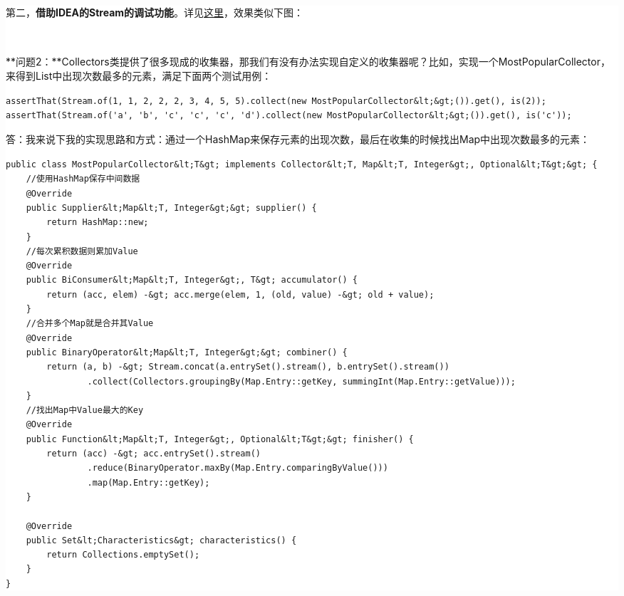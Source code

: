 第二，**借助IDEA的Stream的调试功能**。详见[这里](https://www.jetbrains.com/help/idea/analyze-java-stream-operations.html)，效果类似下图：

<img src="https://static001.geekbang.org/resource/image/3e/5e/3ee49c0589286bba37dd66032530d65e.png" alt="">

**问题2：**Collectors类提供了很多现成的收集器，那我们有没有办法实现自定义的收集器呢？比如，实现一个MostPopularCollector，来得到List中出现次数最多的元素，满足下面两个测试用例：

```
assertThat(Stream.of(1, 1, 2, 2, 2, 3, 4, 5, 5).collect(new MostPopularCollector&lt;&gt;()).get(), is(2));
assertThat(Stream.of('a', 'b', 'c', 'c', 'c', 'd').collect(new MostPopularCollector&lt;&gt;()).get(), is('c'));

```

答：我来说下我的实现思路和方式：通过一个HashMap来保存元素的出现次数，最后在收集的时候找出Map中出现次数最多的元素：

```
public class MostPopularCollector&lt;T&gt; implements Collector&lt;T, Map&lt;T, Integer&gt;, Optional&lt;T&gt;&gt; {
    //使用HashMap保存中间数据
    @Override
    public Supplier&lt;Map&lt;T, Integer&gt;&gt; supplier() {
        return HashMap::new;
    }
    //每次累积数据则累加Value
    @Override
    public BiConsumer&lt;Map&lt;T, Integer&gt;, T&gt; accumulator() {
        return (acc, elem) -&gt; acc.merge(elem, 1, (old, value) -&gt; old + value);
    }
    //合并多个Map就是合并其Value
    @Override
    public BinaryOperator&lt;Map&lt;T, Integer&gt;&gt; combiner() {
        return (a, b) -&gt; Stream.concat(a.entrySet().stream(), b.entrySet().stream())
                .collect(Collectors.groupingBy(Map.Entry::getKey, summingInt(Map.Entry::getValue)));
    }
    //找出Map中Value最大的Key
    @Override
    public Function&lt;Map&lt;T, Integer&gt;, Optional&lt;T&gt;&gt; finisher() {
        return (acc) -&gt; acc.entrySet().stream()
                .reduce(BinaryOperator.maxBy(Map.Entry.comparingByValue()))
                .map(Map.Entry::getKey);
    }

    @Override
    public Set&lt;Characteristics&gt; characteristics() {
        return Collections.emptySet();
    }
}

```
